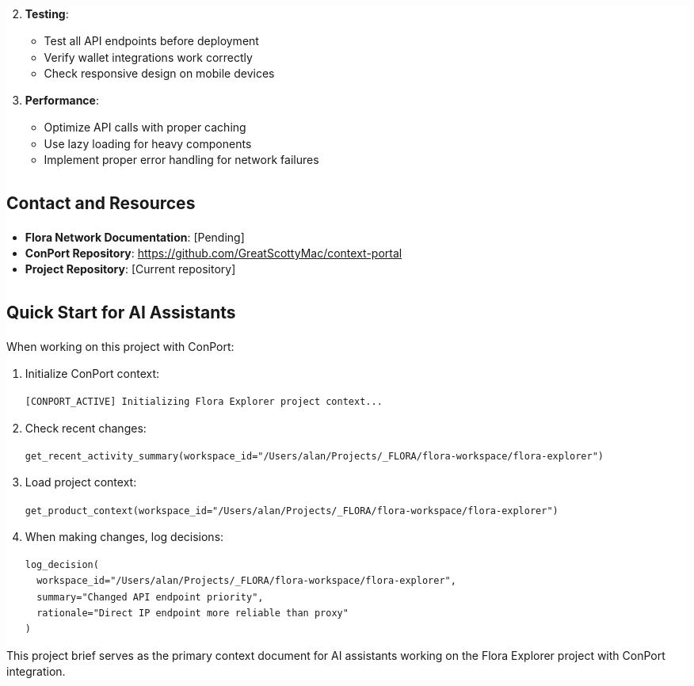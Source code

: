 2. **Testing**:
   - Test all API endpoints before deployment
   - Verify wallet integrations work correctly
   - Check responsive design on mobile devices

3. **Performance**:
   - Optimize API calls with proper caching
   - Use lazy loading for heavy components
   - Implement proper error handling for network failures

## Contact and Resources

- **Flora Network Documentation**: [Pending]
- **ConPort Repository**: https://github.com/GreatScottyMac/context-portal
- **Project Repository**: [Current repository]

## Quick Start for AI Assistants

When working on this project with ConPort:

1. Initialize ConPort context:
   ```
   [CONPORT_ACTIVE] Initializing Flora Explorer project context...
   ```

2. Check recent changes:
   ```
   get_recent_activity_summary(workspace_id="/Users/alan/Projects/_FLORA/flora-workspace/flora-explorer")
   ```

3. Load project context:
   ```
   get_product_context(workspace_id="/Users/alan/Projects/_FLORA/flora-workspace/flora-explorer")
   ```

4. When making changes, log decisions:
   ```
   log_decision(
     workspace_id="/Users/alan/Projects/_FLORA/flora-workspace/flora-explorer",
     summary="Changed API endpoint priority",
     rationale="Direct IP endpoint more reliable than proxy"
   )
   ```

This project brief serves as the primary context document for AI assistants working on the Flora Explorer project with ConPort integration.